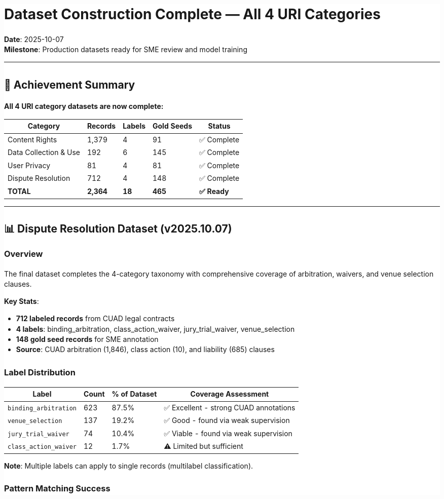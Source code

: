 # Dataset Construction Complete — All 4 URI Categories
**Date**: 2025-10-07  
**Milestone**: Production datasets ready for SME review and model training

---

## 🎉 Achievement Summary

**All 4 URI category datasets are now complete:**

| Category | Records | Labels | Gold Seeds | Status |
|----------|---------|--------|------------|--------|
| Content Rights | 1,379 | 4 | 91 | ✅ Complete |
| Data Collection & Use | 192 | 6 | 145 | ✅ Complete |
| User Privacy | 81 | 4 | 81 | ✅ Complete |
| Dispute Resolution | 712 | 4 | 148 | ✅ Complete |
| **TOTAL** | **2,364** | **18** | **465** | **✅ Ready** |

---

## 📊 Dispute Resolution Dataset (v2025.10.07)

### Overview

The final dataset completes the 4-category taxonomy with comprehensive coverage of arbitration, waivers, and venue selection clauses.

**Key Stats**:
- **712 labeled records** from CUAD legal contracts
- **4 labels**: binding_arbitration, class_action_waiver, jury_trial_waiver, venue_selection
- **148 gold seed records** for SME annotation
- **Source**: CUAD arbitration (1,846), class action (10), and liability (685) clauses

### Label Distribution

| Label | Count | % of Dataset | Coverage Assessment |
|-------|-------|--------------|---------------------|
| `binding_arbitration` | 623 | 87.5% | ✅ Excellent - strong CUAD annotations |
| `venue_selection` | 137 | 19.2% | ✅ Good - found via weak supervision |
| `jury_trial_waiver` | 74 | 10.4% | ✅ Viable - found via weak supervision |
| `class_action_waiver` | 12 | 1.7% | ⚠️ Limited but sufficient |

**Note**: Multiple labels can apply to single records (multilabel classification).

### Pattern Matching Success
